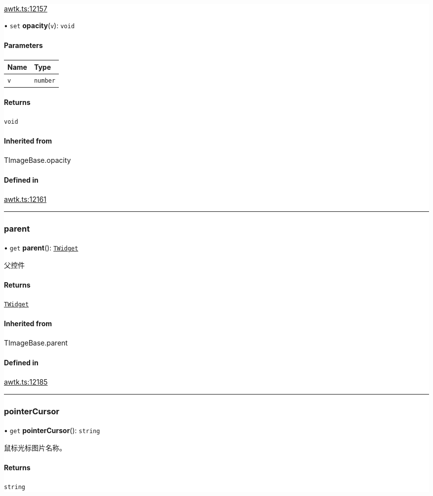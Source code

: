 [awtk.ts:12157](https://github.com/zlgopen/awtk-binding/blob/c57d9273/tools/code_gen/js/output/awtk.ts#L12157)

• `set` **opacity**(`v`): `void`

#### Parameters

| Name | Type |
| :------ | :------ |
| `v` | `number` |

#### Returns

`void`

#### Inherited from

TImageBase.opacity

#### Defined in

[awtk.ts:12161](https://github.com/zlgopen/awtk-binding/blob/c57d9273/tools/code_gen/js/output/awtk.ts#L12161)

___

### parent

• `get` **parent**(): [`TWidget`](TWidget.md)

父控件

#### Returns

[`TWidget`](TWidget.md)

#### Inherited from

TImageBase.parent

#### Defined in

[awtk.ts:12185](https://github.com/zlgopen/awtk-binding/blob/c57d9273/tools/code_gen/js/output/awtk.ts#L12185)

___

### pointerCursor

• `get` **pointerCursor**(): `string`

鼠标光标图片名称。

#### Returns

`string`
